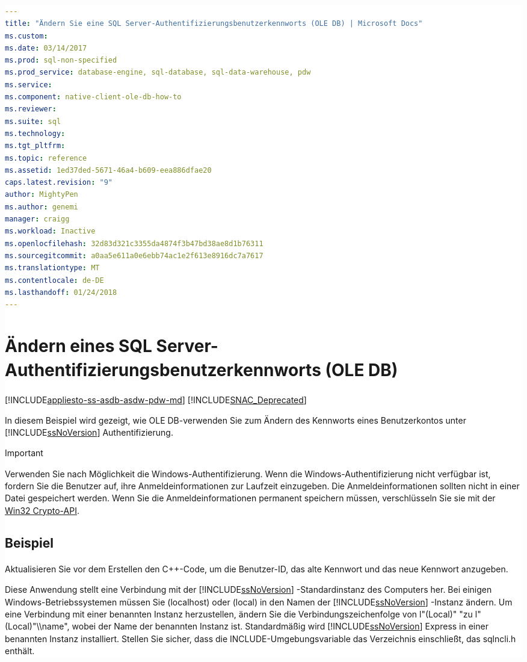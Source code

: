 ```yaml
---
title: "Ändern Sie eine SQL Server-Authentifizierungsbenutzerkennworts (OLE DB) | Microsoft Docs"
ms.custom: 
ms.date: 03/14/2017
ms.prod: sql-non-specified
ms.prod_service: database-engine, sql-database, sql-data-warehouse, pdw
ms.service: 
ms.component: native-client-ole-db-how-to
ms.reviewer: 
ms.suite: sql
ms.technology: 
ms.tgt_pltfrm: 
ms.topic: reference
ms.assetid: 1ed37ded-5671-46a4-b609-eea886dfae20
caps.latest.revision: "9"
author: MightyPen
ms.author: genemi
manager: craigg
ms.workload: Inactive
ms.openlocfilehash: 32d83d321c3355da4874f3b47bd38ae8d1b76311
ms.sourcegitcommit: a0aa5e611a0e6ebb74ac1e2f613e8916dc7a7617
ms.translationtype: MT
ms.contentlocale: de-DE
ms.lasthandoff: 01/24/2018
---
```

# <a name="change-a-sql-server-authentication-user-password-ole-db"></a>Ändern eines SQL Server-Authentifizierungsbenutzerkennworts (OLE DB)
[!INCLUDE[appliesto-ss-asdb-asdw-pdw-md](../../includes/appliesto-ss-asdb-asdw-pdw-md.md)]
[!INCLUDE[SNAC_Deprecated](../../includes/snac-deprecated.md)]

  In diesem Beispiel wird gezeigt, wie OLE DB-verwenden Sie zum Ändern des Kennworts eines Benutzerkontos unter [!INCLUDE[ssNoVersion](../../includes/ssnoversion-md.md)] Authentifizierung.  
  
> [!IMPORTANT]  
>  Verwenden Sie nach Möglichkeit die Windows-Authentifizierung. Wenn die Windows-Authentifizierung nicht verfügbar ist, fordern Sie die Benutzer auf, ihre Anmeldeinformationen zur Laufzeit einzugeben. Die Anmeldeinformationen sollten nicht in einer Datei gespeichert werden. Wenn Sie die Anmeldeinformationen permanent speichern müssen, verschlüsseln Sie sie mit der [Win32 Crypto-API](http://go.microsoft.com/fwlink/?LinkId=64532).  
  
## <a name="example"></a>Beispiel  
 Aktualisieren Sie vor dem Erstellen den C++-Code, um die Benutzer-ID, das alte Kennwort und das neue Kennwort anzugeben.  
  
 Diese Anwendung stellt eine Verbindung mit der [!INCLUDE[ssNoVersion](../../includes/ssnoversion-md.md)] -Standardinstanz des Computers her. Bei einigen Windows-Betriebssystemen müssen Sie (localhost) oder (local) in den Namen der [!INCLUDE[ssNoVersion](../../includes/ssnoversion-md.md)] -Instanz ändern. Um eine Verbindung mit einer benannten Instanz herzustellen, ändern Sie die Verbindungszeichenfolge von l"(Local)" "zu l"(Local)"\\\name", wobei der Name der benannten Instanz ist. Standardmäßig wird [!INCLUDE[ssNoVersion](../../includes/ssnoversion-md.md)] Express in einer benannten Instanz installiert. Stellen Sie sicher, dass die INCLUDE-Umgebungsvariable das Verzeichnis einschließt, das sqlncli.h enthält.  
  